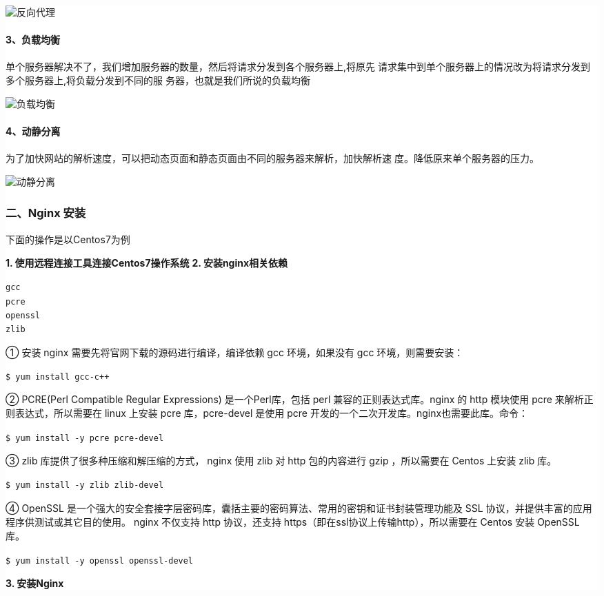 ![反向代理](https://nishigouzi.github.io/2020/06/07/Nginx%E7%AC%94%E8%AE%B0/image-20200606150932688.png)

#### 3、负载均衡

单个服务器解决不了，我们增加服务器的数量，然后将请求分发到各个服务器上,将原先
请求集中到单个服务器上的情况改为将请求分发到多个服务器上,将负载分发到不同的服
务器，也就是我们所说的负载均衡

![负载均衡](https://nishigouzi.github.io/2020/06/07/Nginx%E7%AC%94%E8%AE%B0/image-20200606154956614.png)

#### 4、动静分离

为了加快网站的解析速度，可以把动态页面和静态页面由不同的服务器来解析，加快解析速
度。降低原来单个服务器的压力。

![动静分离](https://nishigouzi.github.io/2020/06/07/Nginx%E7%AC%94%E8%AE%B0/image-20200606155620164.png)

### 二、Nginx 安装

下面的操作是以Centos7为例

**1. 使用远程连接工具连接Centos7操作系统**
**2. 安装nginx相关依赖**

```
gcc
pcre
openssl
zlib
```

① 安装 nginx 需要先将官网下载的源码进行编译，编译依赖 gcc 环境，如果没有 gcc 环境，则需要安装：

```
$ yum install gcc-c++
```

② PCRE(Perl Compatible Regular Expressions) 是一个Perl库，包括 perl 兼容的正则表达式库。nginx 的 http 模块使用 pcre 来解析正则表达式，所以需要在 linux 上安装 pcre 库，pcre-devel 是使用 pcre 开发的一个二次开发库。nginx也需要此库。命令：

```
$ yum install -y pcre pcre-devel
```

③ zlib 库提供了很多种压缩和解压缩的方式， nginx 使用 zlib 对 http 包的内容进行 gzip ，所以需要在 Centos 上安装 zlib 库。

```
$ yum install -y zlib zlib-devel
```

④ OpenSSL 是一个强大的安全套接字层密码库，囊括主要的密码算法、常用的密钥和证书封装管理功能及 SSL 协议，并提供丰富的应用程序供测试或其它目的使用。
nginx 不仅支持 http 协议，还支持 https（即在ssl协议上传输http），所以需要在 Centos 安装 OpenSSL 库。

```
$ yum install -y openssl openssl-devel
```

**3. 安装Nginx**

